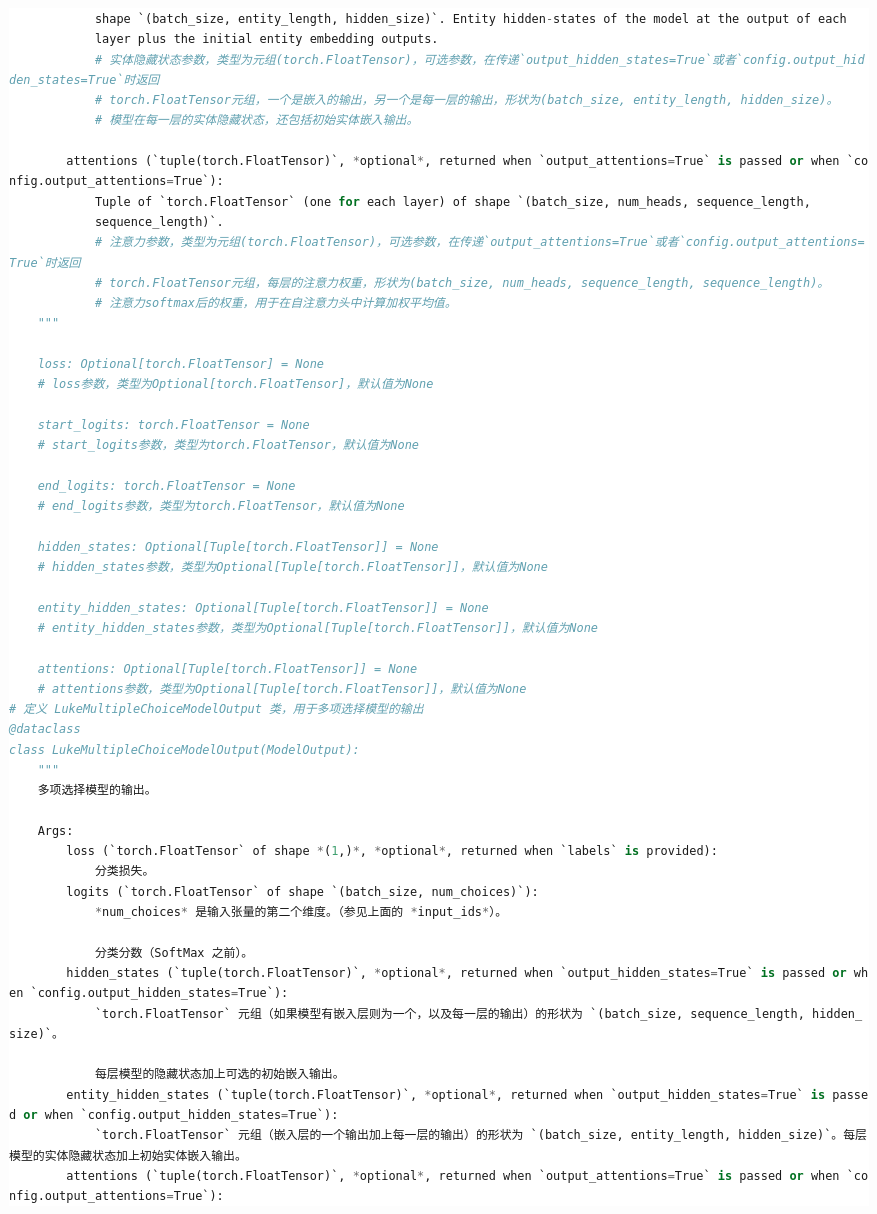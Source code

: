 ```py  
            shape `(batch_size, entity_length, hidden_size)`. Entity hidden-states of the model at the output of each
            layer plus the initial entity embedding outputs.
            # 实体隐藏状态参数，类型为元组(torch.FloatTensor)，可选参数，在传递`output_hidden_states=True`或者`config.output_hidden_states=True`时返回
            # torch.FloatTensor元组，一个是嵌入的输出，另一个是每一层的输出，形状为(batch_size, entity_length, hidden_size)。
            # 模型在每一层的实体隐藏状态，还包括初始实体嵌入输出。

        attentions (`tuple(torch.FloatTensor)`, *optional*, returned when `output_attentions=True` is passed or when `config.output_attentions=True`):
            Tuple of `torch.FloatTensor` (one for each layer) of shape `(batch_size, num_heads, sequence_length,
            sequence_length)`.
            # 注意力参数，类型为元组(torch.FloatTensor)，可选参数，在传递`output_attentions=True`或者`config.output_attentions=True`时返回
            # torch.FloatTensor元组，每层的注意力权重，形状为(batch_size, num_heads, sequence_length, sequence_length)。
            # 注意力softmax后的权重，用于在自注意力头中计算加权平均值。
    """

    loss: Optional[torch.FloatTensor] = None
    # loss参数，类型为Optional[torch.FloatTensor]，默认值为None

    start_logits: torch.FloatTensor = None
    # start_logits参数，类型为torch.FloatTensor，默认值为None

    end_logits: torch.FloatTensor = None
    # end_logits参数，类型为torch.FloatTensor，默认值为None

    hidden_states: Optional[Tuple[torch.FloatTensor]] = None
    # hidden_states参数，类型为Optional[Tuple[torch.FloatTensor]]，默认值为None

    entity_hidden_states: Optional[Tuple[torch.FloatTensor]] = None
    # entity_hidden_states参数，类型为Optional[Tuple[torch.FloatTensor]]，默认值为None

    attentions: Optional[Tuple[torch.FloatTensor]] = None
    # attentions参数，类型为Optional[Tuple[torch.FloatTensor]]，默认值为None
# 定义 LukeMultipleChoiceModelOutput 类，用于多项选择模型的输出
@dataclass
class LukeMultipleChoiceModelOutput(ModelOutput):
    """
    多项选择模型的输出。

    Args:
        loss (`torch.FloatTensor` of shape *(1,)*, *optional*, returned when `labels` is provided):
            分类损失。
        logits (`torch.FloatTensor` of shape `(batch_size, num_choices)`):
            *num_choices* 是输入张量的第二个维度。（参见上面的 *input_ids*）。

            分类分数（SoftMax 之前）。
        hidden_states (`tuple(torch.FloatTensor)`, *optional*, returned when `output_hidden_states=True` is passed or when `config.output_hidden_states=True`):
            `torch.FloatTensor` 元组（如果模型有嵌入层则为一个，以及每一层的输出）的形状为 `(batch_size, sequence_length, hidden_size)`。

            每层模型的隐藏状态加上可选的初始嵌入输出。
        entity_hidden_states (`tuple(torch.FloatTensor)`, *optional*, returned when `output_hidden_states=True` is passed or when `config.output_hidden_states=True`):
            `torch.FloatTensor` 元组（嵌入层的一个输出加上每一层的输出）的形状为 `(batch_size, entity_length, hidden_size)`。每层模型的实体隐藏状态加上初始实体嵌入输出。
        attentions (`tuple(torch.FloatTensor)`, *optional*, returned when `output_attentions=True` is passed or when `config.output_attentions=True`):
```